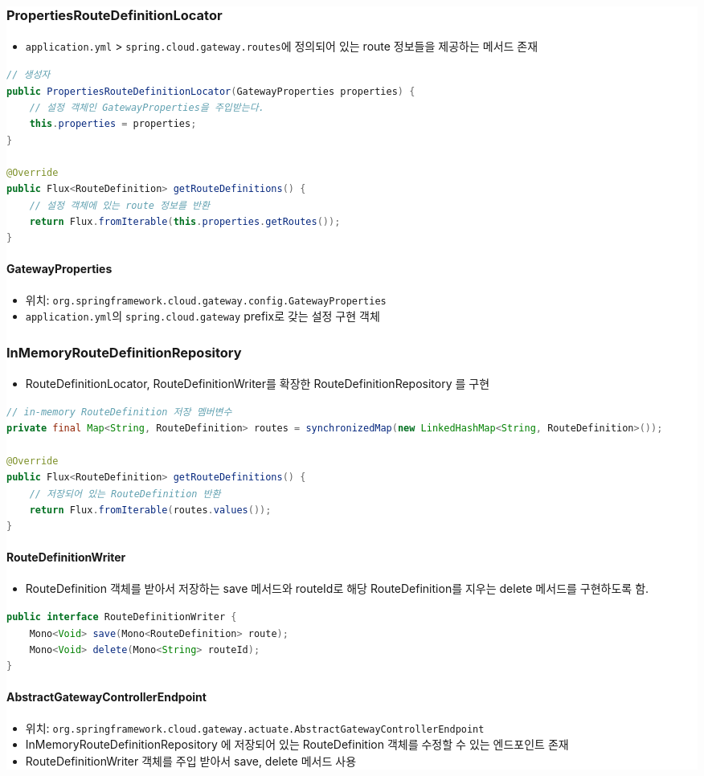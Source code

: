### PropertiesRouteDefinitionLocator

- `application.yml` >  `spring.cloud.gateway.routes`에 정의되어 있는 route 정보들을 제공하는 메서드 존재

```java
// 생성자
public PropertiesRouteDefinitionLocator(GatewayProperties properties) {
	// 설정 객체인 GatewayProperties을 주입받는다.
	this.properties = properties;
}

@Override
public Flux<RouteDefinition> getRouteDefinitions() {
	// 설정 객체에 있는 route 정보를 반환
	return Flux.fromIterable(this.properties.getRoutes());
}
```

#### GatewayProperties

- 위치: `org.springframework.cloud.gateway.config.GatewayProperties`
- `application.yml`의  `spring.cloud.gateway` prefix로 갖는 설정 구현 객체


### InMemoryRouteDefinitionRepository

- RouteDefinitionLocator, RouteDefinitionWriter를 확장한 RouteDefinitionRepository 를 구현

```java
// in-memory RouteDefinition 저장 멤버변수
private final Map<String, RouteDefinition> routes = synchronizedMap(new LinkedHashMap<String, RouteDefinition>());

@Override
public Flux<RouteDefinition> getRouteDefinitions() {
	// 저장되어 있는 RouteDefinition 반환
	return Flux.fromIterable(routes.values());
}
```

#### RouteDefinitionWriter

- RouteDefinition 객체를 받아서 저장하는 save 메서드와 routeId로 해당 RouteDefinition를 지우는 delete 메서드를 구현하도록 함.

```java
public interface RouteDefinitionWriter {
	Mono<Void> save(Mono<RouteDefinition> route);
	Mono<Void> delete(Mono<String> routeId);
}
```

#### AbstractGatewayControllerEndpoint

- 위치: `org.springframework.cloud.gateway.actuate.AbstractGatewayControllerEndpoint`
- InMemoryRouteDefinitionRepository 에 저장되어 있는 RouteDefinition 객체를 수정할 수 있는 엔드포인트 존재
- RouteDefinitionWriter 객체를 주입 받아서 save, delete 메서드 사용
